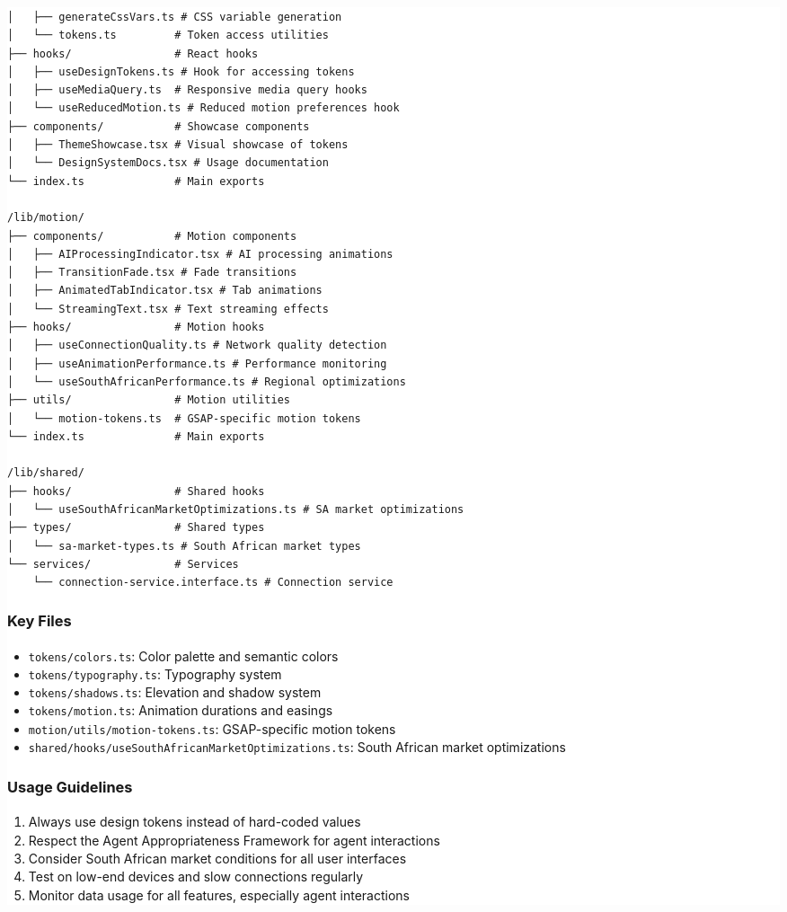 ```
│   ├── generateCssVars.ts # CSS variable generation
│   └── tokens.ts         # Token access utilities
├── hooks/                # React hooks
│   ├── useDesignTokens.ts # Hook for accessing tokens
│   ├── useMediaQuery.ts  # Responsive media query hooks
│   └── useReducedMotion.ts # Reduced motion preferences hook
├── components/           # Showcase components
│   ├── ThemeShowcase.tsx # Visual showcase of tokens
│   └── DesignSystemDocs.tsx # Usage documentation
└── index.ts              # Main exports

/lib/motion/
├── components/           # Motion components
│   ├── AIProcessingIndicator.tsx # AI processing animations
│   ├── TransitionFade.tsx # Fade transitions
│   ├── AnimatedTabIndicator.tsx # Tab animations
│   └── StreamingText.tsx # Text streaming effects
├── hooks/                # Motion hooks
│   ├── useConnectionQuality.ts # Network quality detection
│   ├── useAnimationPerformance.ts # Performance monitoring
│   └── useSouthAfricanPerformance.ts # Regional optimizations
├── utils/                # Motion utilities
│   └── motion-tokens.ts  # GSAP-specific motion tokens
└── index.ts              # Main exports

/lib/shared/
├── hooks/                # Shared hooks
│   └── useSouthAfricanMarketOptimizations.ts # SA market optimizations
├── types/                # Shared types
│   └── sa-market-types.ts # South African market types
└── services/             # Services
    └── connection-service.interface.ts # Connection service
```

### Key Files

- `tokens/colors.ts`: Color palette and semantic colors
- `tokens/typography.ts`: Typography system
- `tokens/shadows.ts`: Elevation and shadow system
- `tokens/motion.ts`: Animation durations and easings
- `motion/utils/motion-tokens.ts`: GSAP-specific motion tokens
- `shared/hooks/useSouthAfricanMarketOptimizations.ts`: South African market optimizations

### Usage Guidelines

1. Always use design tokens instead of hard-coded values
2. Respect the Agent Appropriateness Framework for agent interactions
3. Consider South African market conditions for all user interfaces
4. Test on low-end devices and slow connections regularly
5. Monitor data usage for all features, especially agent interactions
